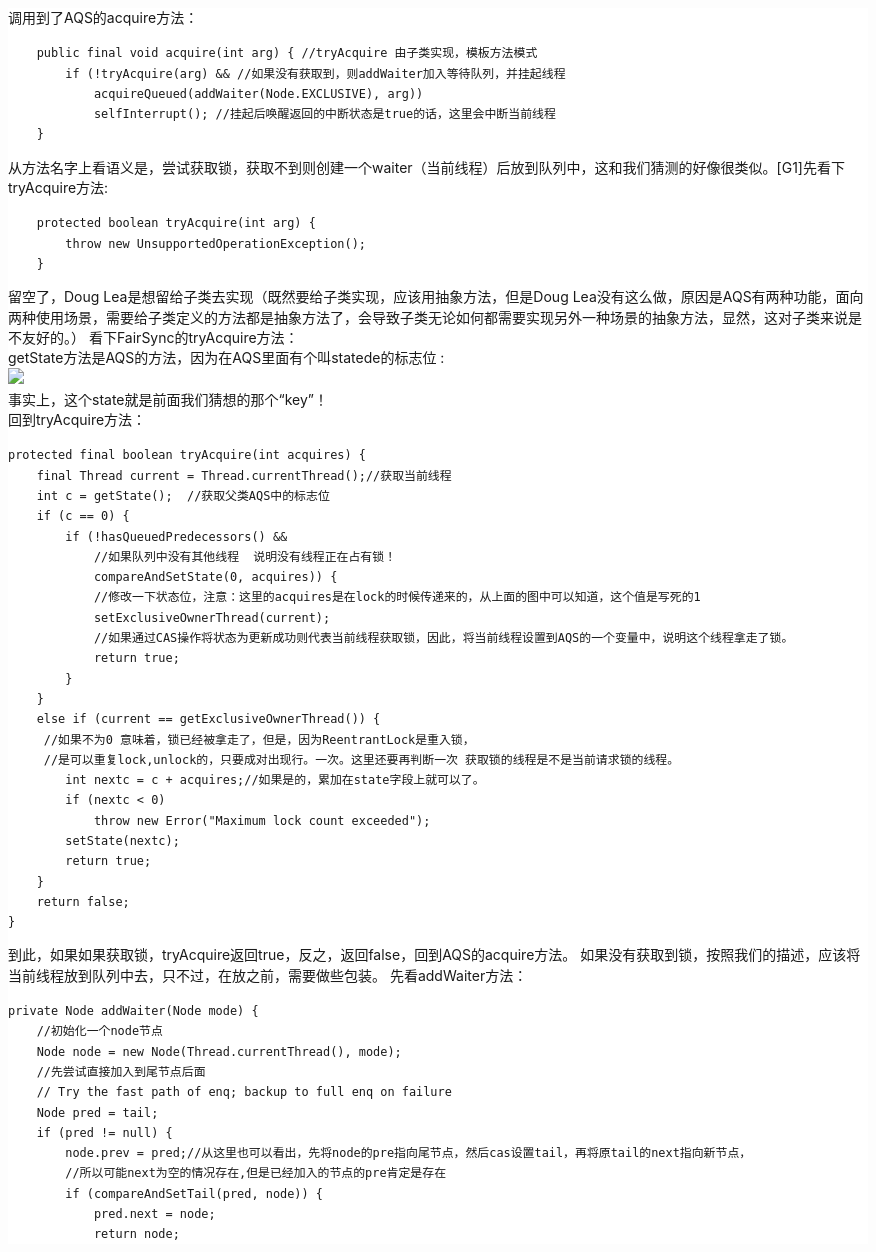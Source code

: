 调用到了AQS的acquire方法：
```
    public final void acquire(int arg) { //tryAcquire 由子类实现，模板方法模式
        if (!tryAcquire(arg) && //如果没有获取到，则addWaiter加入等待队列，并挂起线程
            acquireQueued(addWaiter(Node.EXCLUSIVE), arg))
            selfInterrupt(); //挂起后唤醒返回的中断状态是true的话，这里会中断当前线程
    }
```
从方法名字上看语义是，尝试获取锁，获取不到则创建一个waiter（当前线程）后放到队列中，这和我们猜测的好像很类似。[G1]先看下tryAcquire方法:  
```
    protected boolean tryAcquire(int arg) {
        throw new UnsupportedOperationException();
    }
```
留空了，Doug Lea是想留给子类去实现（既然要给子类实现，应该用抽象方法，但是Doug Lea没有这么做，原因是AQS有两种功能，面向两种使用场景，需要给子类定义的方法都是抽象方法了，会导致子类无论如何都需要实现另外一种场景的抽象方法，显然，这对子类来说是不友好的。）
看下FairSync的tryAcquire方法：  
getState方法是AQS的方法，因为在AQS里面有个叫statede的标志位 :  
![](https://res.infoq.com/articles/jdk1.8-abstractqueuedsynchronizer/zh/resources/0730007.png)  
事实上，这个state就是前面我们猜想的那个“key”！  
回到tryAcquire方法：

```
protected final boolean tryAcquire(int acquires) {
    final Thread current = Thread.currentThread();//获取当前线程
    int c = getState();  //获取父类AQS中的标志位
    if (c == 0) {
        if (!hasQueuedPredecessors() && 
            //如果队列中没有其他线程  说明没有线程正在占有锁！
            compareAndSetState(0, acquires)) { 
            //修改一下状态位，注意：这里的acquires是在lock的时候传递来的，从上面的图中可以知道，这个值是写死的1
            setExclusiveOwnerThread(current);
            //如果通过CAS操作将状态为更新成功则代表当前线程获取锁，因此，将当前线程设置到AQS的一个变量中，说明这个线程拿走了锁。
            return true;
        }
    }
    else if (current == getExclusiveOwnerThread()) {
     //如果不为0 意味着，锁已经被拿走了，但是，因为ReentrantLock是重入锁，
     //是可以重复lock,unlock的，只要成对出现行。一次。这里还要再判断一次 获取锁的线程是不是当前请求锁的线程。
        int nextc = c + acquires;//如果是的，累加在state字段上就可以了。
        if (nextc < 0)
            throw new Error("Maximum lock count exceeded");
        setState(nextc);
        return true;
    }
    return false;
}

```
到此，如果如果获取锁，tryAcquire返回true，反之，返回false，回到AQS的acquire方法。
如果没有获取到锁，按照我们的描述，应该将当前线程放到队列中去，只不过，在放之前，需要做些包装。
先看addWaiter方法：
```
private Node addWaiter(Node mode) {
    //初始化一个node节点
    Node node = new Node(Thread.currentThread(), mode); 
    //先尝试直接加入到尾节点后面
    // Try the fast path of enq; backup to full enq on failure
    Node pred = tail;
    if (pred != null) {
        node.prev = pred;//从这里也可以看出，先将node的pre指向尾节点，然后cas设置tail，再将原tail的next指向新节点，
        //所以可能next为空的情况存在,但是已经加入的节点的pre肯定是存在
        if (compareAndSetTail(pred, node)) {
            pred.next = node;
            return node;
```